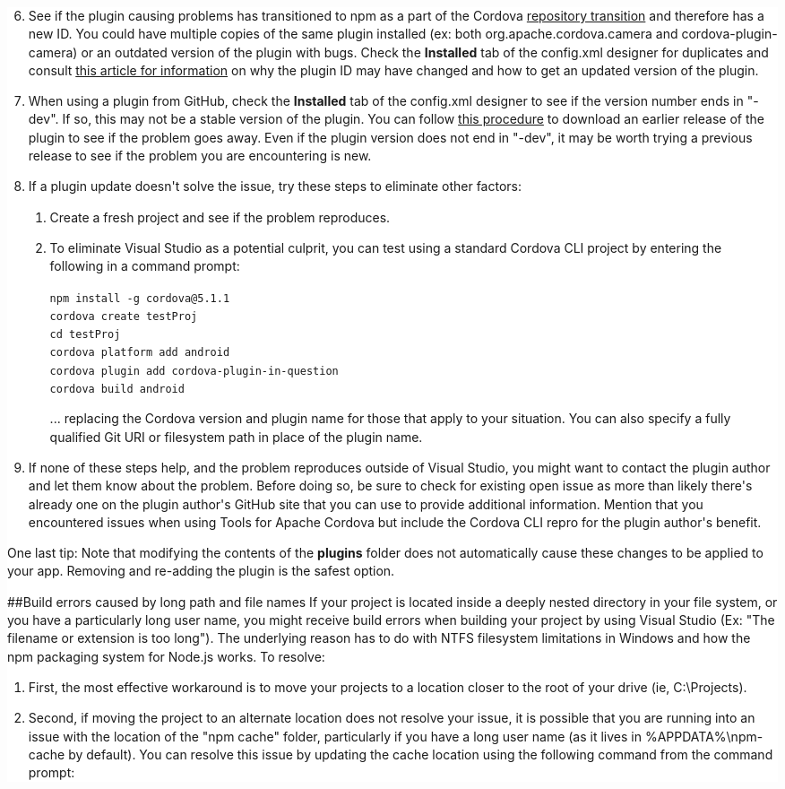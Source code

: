 6. See if the plugin causing problems has transitioned to npm as a part of the Cordova [repository transition](http://cordova.apache.org/announcements/2015/04/21/plugins-release-and-move-to-npm.html) and therefore has a new ID. You could have multiple copies of the same plugin installed (ex: both org.apache.cordova.camera and cordova-plugin-camera) or an outdated version of the plugin with bugs. Check the **Installed** tab of the config.xml designer for duplicates and consult [this article for information](#plugin-npm) on why the plugin ID may have changed and how to get an updated version of the plugin.

7. When using a plugin from GitHub, check the **Installed** tab of the config.xml designer to see if the version number ends in "-dev". If so, this may not be a stable version of the plugin. You can follow [this procedure](#plugin-github) to download an earlier release of the plugin to see if the problem goes away. Even if the plugin version does not end in "-dev", it may be worth trying a previous release to see if the problem you are encountering is new.

8. If a plugin update doesn't solve the issue, try these steps to eliminate other factors:
	1. Create a fresh project and see if the problem reproduces.
	2. To eliminate Visual Studio as a potential culprit, you can test using a standard Cordova CLI project by entering the following in a command prompt:

		```
		npm install -g cordova@5.1.1
		cordova create testProj
		cd testProj
		cordova platform add android
		cordova plugin add cordova-plugin-in-question
		cordova build android
		```

		... replacing the Cordova version and plugin name for those that apply to your situation. You can also specify a fully qualified Git URI or filesystem path in place of the plugin name.

9. If none of these steps help, and the problem reproduces outside of Visual Studio, you might want to contact the plugin author and let them know about the problem. Before doing so, be sure to check for existing open issue as more than likely there's already one on the plugin author's GitHub site that you can use to provide additional information. Mention that you encountered issues when using Tools for Apache Cordova but include the Cordova CLI repro for the plugin author's benefit.

One last tip: Note that modifying the contents of the **plugins** folder does not automatically cause these changes to be applied to your app. Removing and re-adding the plugin is the safest option.

<a name="build-errors-long-path"></a>

##Build errors caused by long path and file names
If your project is located inside a deeply nested directory in your file system, or you have a particularly long user name, you might receive build errors when building your project by using Visual Studio (Ex: "The filename or extension is too long"). The underlying reason has to do with NTFS filesystem limitations in Windows and how the npm packaging system for Node.js works. To resolve:

1. First, the most effective workaround is to move your projects to a location closer to the root of your drive (ie, C:\Projects\).

2. Second, if moving the project to an alternate location does not resolve your issue, it is possible that you are running into an issue with the location of the "npm cache" folder, particularly if you have a long user name (as it lives in %APPDATA%\npm-cache by default). You can resolve this issue by updating the cache location using the following command from the command prompt:
